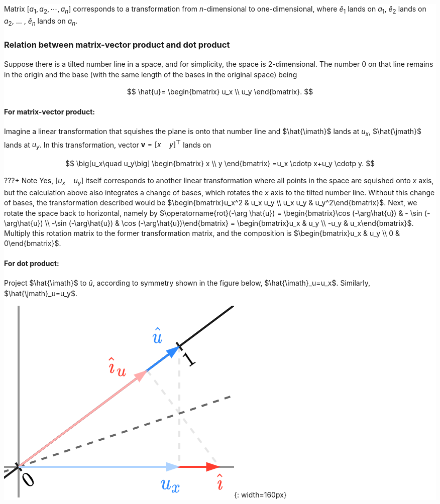 Matrix $[a_1, a_2, \cdots , a_n]$ corresponds to a transformation from $n$-dimensional to one-dimensional, where $\hat{e}_1$ lands on $a_1$, $\hat{e}_2$ lands on $a_2$, ... ,  $\hat{e}_n$ lands on $a_n$.

### Relation between matrix-vector product and dot product 

Suppose there is a tilted number line in a space, and for simplicity, the space is 2-dimensional. The number 0 on that line remains in the origin and the base (with the same length of the bases in the original space) being

$$
\hat{u}=
\begin{bmatrix}
u_x \\ u_y
\end{bmatrix}.
$$

#### For matrix-vector product:

Imagine a linear transformation that squishes the plane is onto that number line and $\hat{\imath}$ lands at $u_x$, $\hat{\jmath}$ lands at $u_y$. In this transformation, vector $\mathbf{v} = \big[x\quad  y\big]^\top$ lands on

$$
\big[u_x\quad u_y\big]
\begin{bmatrix}
x \\ y
\end{bmatrix}
=u_x \cdotp x+u_y \cdotp y.
$$

???+ Note
    Yes, $\big[u_x\quad u_y\big]$ itself corresponds to another linear transformation where all points in the space are squished onto $x$ axis, but the calculation above also integrates a change of bases, which rotates the $x$ axis to the tilted number line. Without this change of bases, the transformation described would be $\begin{bmatrix}u_x^2 & u_x u_y \\ u_x u_y & u_y^2\end{bmatrix}$. Next, we rotate the space back to horizontal, namely by $\operatorname{rot}(-\arg \hat{u}) = \begin{bmatrix}\cos (-\arg\hat{u}) & - \sin (-\arg\hat{u}) \\ -\sin (-\arg\hat{u}) & \cos (-\arg\hat{u})\end{bmatrix} = \begin{bmatrix}u_x & u_y \\ -u_y & u_x\end{bmatrix}$. Multiply this rotation matrix to the former transformation matrix, and the composition is $\begin{bmatrix}u_x & u_y \\ 0 & 0\end{bmatrix}$.

#### For dot product:

Project $\hat{\imath}$ to $\hat{u}$, according to symmetry shown in the figure below, $\hat{\imath}_u=u_x$. Similarly, $\hat{\jmath}_u=u_y$.

![](./img/eola_07_dot_1.png){: width=160px}

[^1]: [3Blue1Brown - Essence of Linear Algebra](https://www.3blue1brown.com/essence-of-linear-algebra-page/){: target="_blank"}